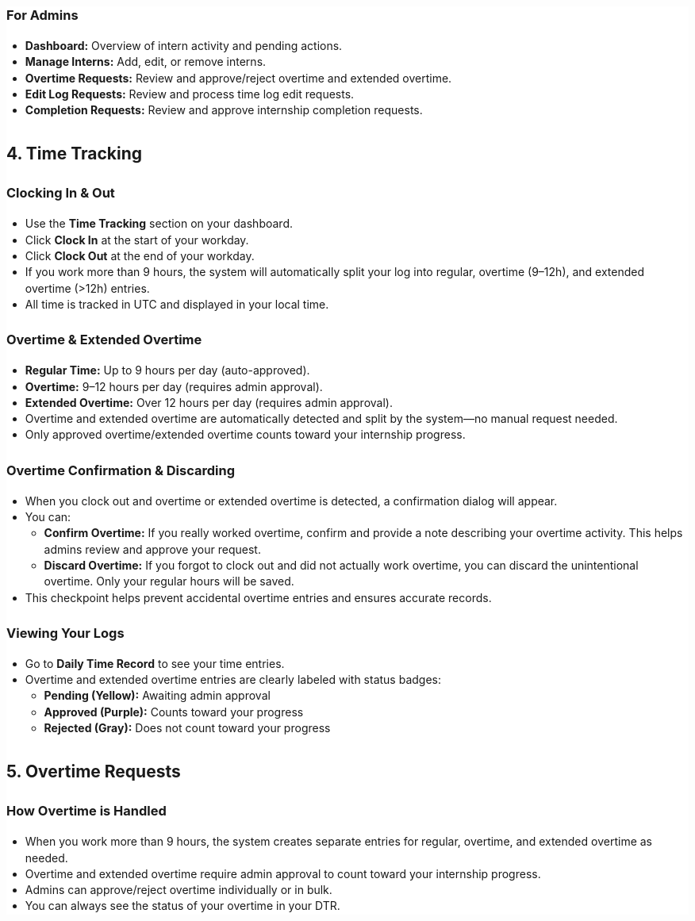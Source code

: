 ### For Admins
- **Dashboard:** Overview of intern activity and pending actions.
- **Manage Interns:** Add, edit, or remove interns.
- **Overtime Requests:** Review and approve/reject overtime and extended overtime.
- **Edit Log Requests:** Review and process time log edit requests.
- **Completion Requests:** Review and approve internship completion requests.

## 4. Time Tracking
### Clocking In & Out
- Use the **Time Tracking** section on your dashboard.
- Click **Clock In** at the start of your workday.
- Click **Clock Out** at the end of your workday.
- If you work more than 9 hours, the system will automatically split your log into regular, overtime (9–12h), and extended overtime (>12h) entries.
- All time is tracked in UTC and displayed in your local time.

### Overtime & Extended Overtime
- **Regular Time:** Up to 9 hours per day (auto-approved).
- **Overtime:** 9–12 hours per day (requires admin approval).
- **Extended Overtime:** Over 12 hours per day (requires admin approval).
- Overtime and extended overtime are automatically detected and split by the system—no manual request needed.
- Only approved overtime/extended overtime counts toward your internship progress.

### Overtime Confirmation & Discarding
- When you clock out and overtime or extended overtime is detected, a confirmation dialog will appear.
- You can:
  - **Confirm Overtime:** If you really worked overtime, confirm and provide a note describing your overtime activity. This helps admins review and approve your request.
  - **Discard Overtime:** If you forgot to clock out and did not actually work overtime, you can discard the unintentional overtime. Only your regular hours will be saved.
- This checkpoint helps prevent accidental overtime entries and ensures accurate records.

### Viewing Your Logs
- Go to **Daily Time Record** to see your time entries.
- Overtime and extended overtime entries are clearly labeled with status badges:
  - **Pending (Yellow):** Awaiting admin approval
  - **Approved (Purple):** Counts toward your progress
  - **Rejected (Gray):** Does not count toward your progress

## 5. Overtime Requests
### How Overtime is Handled
- When you work more than 9 hours, the system creates separate entries for regular, overtime, and extended overtime as needed.
- Overtime and extended overtime require admin approval to count toward your internship progress.
- Admins can approve/reject overtime individually or in bulk.
- You can always see the status of your overtime in your DTR.
